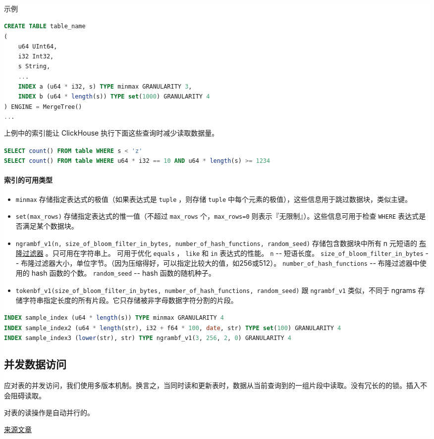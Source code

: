 
示例
```sql
CREATE TABLE table_name
(
    u64 UInt64,
    i32 Int32,
    s String,
    ...
    INDEX a (u64 * i32, s) TYPE minmax GRANULARITY 3,
    INDEX b (u64 * length(s)) TYPE set(1000) GRANULARITY 4
) ENGINE = MergeTree()
...
```

上例中的索引能让 ClickHouse 执行下面这些查询时减少读取数据量。
```sql
SELECT count() FROM table WHERE s < 'z'
SELECT count() FROM table WHERE u64 * i32 == 10 AND u64 * length(s) >= 1234
```

#### 索引的可用类型

* `minmax`
存储指定表达式的极值（如果表达式是 `tuple` ，则存储 `tuple` 中每个元素的极值），这些信息用于跳过数据块，类似主键。

* `set(max_rows)`
存储指定表达式的惟一值（不超过 `max_rows` 个，`max_rows=0` 则表示『无限制』）。这些信息可用于检查 `WHERE` 表达式是否满足某个数据块。

* `ngrambf_v1(n, size_of_bloom_filter_in_bytes, number_of_hash_functions, random_seed)` 
存储包含数据块中所有 n 元短语的 [布隆过滤器](https://en.wikipedia.org/wiki/Bloom_filter) 。只可用在字符串上。
可用于优化 `equals` ， `like` 和 `in` 表达式的性能。
`n` -- 短语长度。
`size_of_bloom_filter_in_bytes` -- 布隆过滤器大小，单位字节。（因为压缩得好，可以指定比较大的值，如256或512）。
`number_of_hash_functions` -- 布隆过滤器中使用的 hash 函数的个数。
`random_seed` -- hash 函数的随机种子。

* `tokenbf_v1(size_of_bloom_filter_in_bytes, number_of_hash_functions, random_seed)` 
跟 `ngrambf_v1` 类似，不同于 ngrams 存储字符串指定长度的所有片段。它只存储被非字母数据字符分割的片段。

```sql
INDEX sample_index (u64 * length(s)) TYPE minmax GRANULARITY 4
INDEX sample_index2 (u64 * length(str), i32 + f64 * 100, date, str) TYPE set(100) GRANULARITY 4
INDEX sample_index3 (lower(str), str) TYPE ngrambf_v1(3, 256, 2, 0) GRANULARITY 4
```


## 并发数据访问

应对表的并发访问，我们使用多版本机制。换言之，当同时读和更新表时，数据从当前查询到的一组片段中读取。没有冗长的的锁。插入不会阻碍读取。

对表的读操作是自动并行的。


[来源文章](https://clickhouse.yandex/docs/en/operations/table_engines/mergetree/) 
